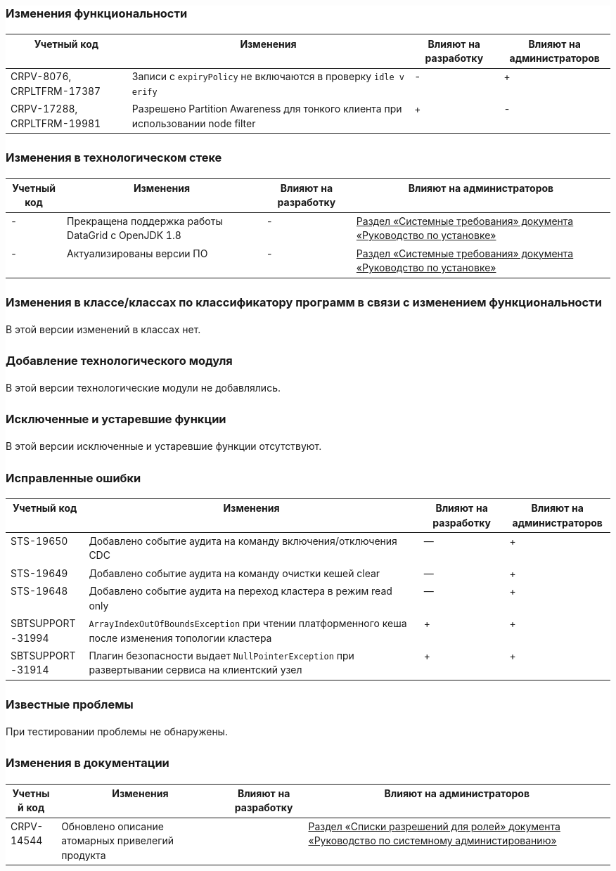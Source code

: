 ### Изменения функциональности

| Учетный код | Изменения | Влияют на разработку | Влияют на администраторов |
|---|---|---|---|
| CRPV-8076, CRPLTFRM-17387 | Записи с `expiryPolicy` не включаются в проверку `idle verify` | - | + |
| CRPV-17288, CRPLTFRM-19981 |  Разрешено Partition Awareness для тонкого клиента при использовании node filter | + | - |

### Изменения в технологическом стеке

| Учетный код | Изменения | Влияют на разработку | Влияют на администраторов |
|---|---|---|---|
| - | Прекращена поддержка работы DataGrid с OpenJDK 1.8 | - | [Раздел «Системные требования» документа «Руководство по установке»](../../installation-guide/md/system-requirements.md) |
| - | Актуализированы версии ПО | - | [Раздел «Системные требования» документа «Руководство по установке»](../../installation-guide/md/system-requirements.md) |

### Изменения в классе/классах по классификатору программ в связи с изменением функциональности

В этой версии изменений в классах нет.

### Добавление технологического модуля

В этой версии технологические модули не добавлялись.

### Исключенные и устаревшие функции

В этой версии исключенные и устаревшие функции отсутствуют.

### Исправленные ошибки

| Учетный код | Изменения | Влияют на разработку | Влияют на администраторов |
|---|---|---|---|
| STS-19650 | Добавлено событие аудита на команду включения/отключения CDC | — | + |
| STS-19649  | Добавлено событие аудита на команду очистки кешей clear  | — | + |
| STS-19648 | Добавлено событие аудита на переход кластера в режим read only  | — | + |
| SBTSUPPORT-31994 | `ArrayIndexOutOfBoundsException` при чтении платформенного кеша после изменения топологии кластера | + | + |
| SBTSUPPORT-31914 | Плагин безопасности выдает `NullPointerException` при развертывании сервиса на клиентский узел | + | + |

### Известные проблемы

При тестировании проблемы не обнаружены.

### Изменения в документации

| Учетный код | Изменения | Влияют на разработку | Влияют на администраторов |
|---|---|---|---|
| CRPV-14544 | Обновлено описание атомарных привелегий продукта |  | [Раздел «Списки разрешений для ролей» документа «Руководство по системному администированию»](../../administration-guide/md/role-model.md) |